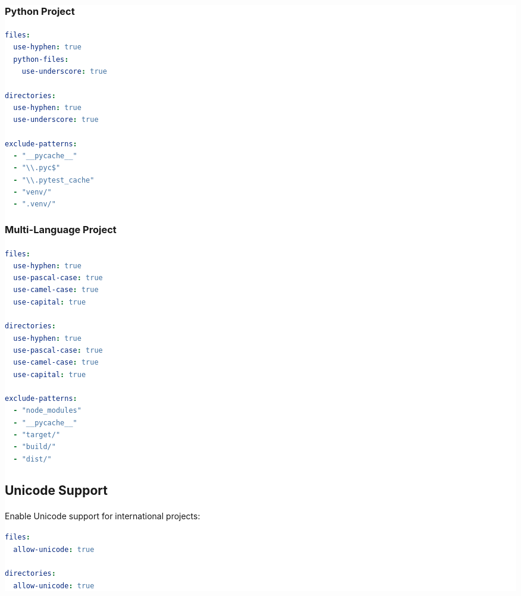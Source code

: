 ### Python Project

```yaml
files:
  use-hyphen: true
  python-files:
    use-underscore: true

directories:
  use-hyphen: true
  use-underscore: true

exclude-patterns:
  - "__pycache__"
  - "\\.pyc$"
  - "\\.pytest_cache"
  - "venv/"
  - ".venv/"
```

### Multi-Language Project

```yaml
files:
  use-hyphen: true
  use-pascal-case: true
  use-camel-case: true
  use-capital: true

directories:
  use-hyphen: true
  use-pascal-case: true
  use-camel-case: true
  use-capital: true

exclude-patterns:
  - "node_modules"
  - "__pycache__"
  - "target/"
  - "build/"
  - "dist/"
```

## Unicode Support

Enable Unicode support for international projects:

```yaml
files:
  allow-unicode: true

directories:
  allow-unicode: true
```
